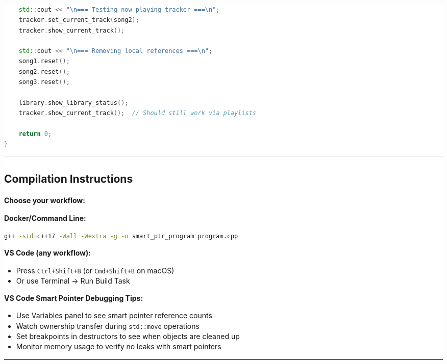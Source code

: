 ```cpp
    std::cout << "\n=== Testing now playing tracker ===\n";
    tracker.set_current_track(song2);
    tracker.show_current_track();
    
    std::cout << "\n=== Removing local references ===\n";
    song1.reset();
    song2.reset();
    song3.reset();
    
    library.show_library_status();
    tracker.show_current_track();  // Should still work via playlists
    
    return 0;
}
```

---

## Compilation Instructions

**Choose your workflow:**

**Docker/Command Line:**
```bash
g++ -std=c++17 -Wall -Wextra -g -o smart_ptr_program program.cpp
```

**VS Code (any workflow):**
- Press `Ctrl+Shift+B` (or `Cmd+Shift+B` on macOS)
- Or use Terminal → Run Build Task

**VS Code Smart Pointer Debugging Tips:**
- Use Variables panel to see smart pointer reference counts
- Watch ownership transfer during `std::move` operations
- Set breakpoints in destructors to see when objects are cleaned up
- Monitor memory usage to verify no leaks with smart pointers

---


